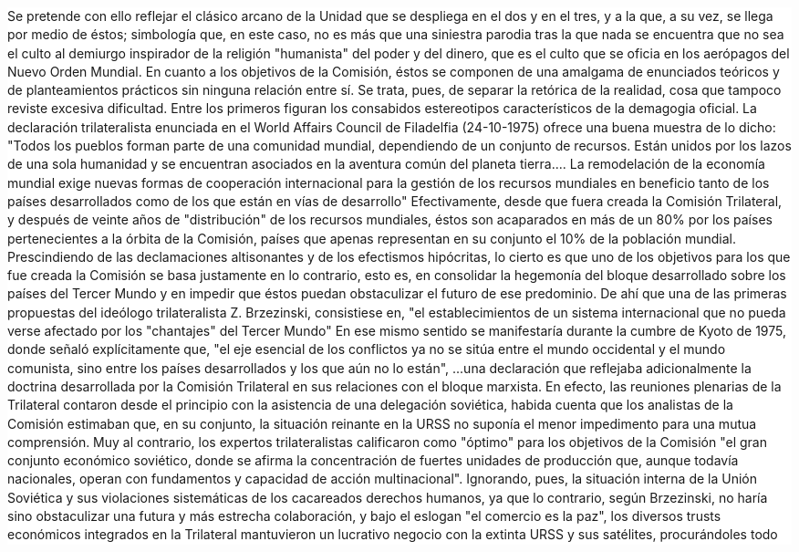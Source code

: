 Se
pretende con ello reflejar el clásico arcano de la Unidad que se despliega
en el dos y en el tres, y a la que, a su vez, se llega por medio de éstos;
simbología que, en este caso, no es más que una siniestra parodia tras la
que nada se encuentra que no sea el culto al demiurgo inspirador de la
religión "humanista" del poder y del dinero, que es el culto que se oficia
en los aerópagos del
Nuevo Orden Mundial.
En cuanto a los objetivos de la Comisión, éstos se componen de una amalgama
de enunciados teóricos y de planteamientos prácticos sin ninguna relación
entre sí. Se trata, pues, de separar la retórica de la realidad, cosa que
tampoco reviste excesiva dificultad.
Entre los primeros figuran los consabidos estereotipos característicos de la
demagogia oficial.
La declaración trilateralista enunciada en el World Affairs Council de Filadelfia (24-10-1975) ofrece una buena muestra de lo
dicho:
"Todos los pueblos forman parte de una comunidad mundial, dependiendo
de un conjunto de recursos. Están unidos por los lazos de una sola humanidad
y se encuentran asociados en la aventura común del planeta tierra.... La
remodelación de la economía mundial exige nuevas formas de cooperación
internacional para la gestión de los recursos mundiales en beneficio tanto
de los países desarrollados como de los que están en vías de desarrollo"
Efectivamente, desde que fuera creada la Comisión Trilateral, y después de
veinte años de "distribución" de los recursos mundiales, éstos son
acaparados en más de un 80% por los países pertenecientes a la órbita de la
Comisión, países que apenas representan en su conjunto el 10% de la
población mundial.
Prescindiendo de las declamaciones altisonantes y de los efectismos
hipócritas, lo cierto es que uno de los objetivos para los que fue creada la
Comisión se basa justamente en lo contrario, esto es, en consolidar la
hegemonía del bloque desarrollado sobre los países del Tercer Mundo y en
impedir que éstos puedan obstaculizar el futuro de ese predominio.
De ahí
que una de las primeras propuestas del ideólogo trilateralista Z.
Brzezinski, consistiese en,
"el establecimientos de un sistema internacional
que no pueda verse afectado por los "chantajes" del Tercer Mundo"
En ese
mismo sentido se manifestaría durante la cumbre de Kyoto de 1975, donde
señaló explícitamente que,
"el eje esencial de los conflictos ya no se sitúa
entre el mundo occidental y el mundo comunista, sino entre los países
desarrollados y los que aún no lo están",
...una declaración que reflejaba
adicionalmente la doctrina desarrollada por la Comisión Trilateral en sus
relaciones con el bloque marxista.
En efecto, las reuniones plenarias de la Trilateral contaron desde el
principio con la asistencia de una delegación soviética, habida cuenta que
los analistas de la Comisión estimaban que, en su conjunto, la situación
reinante en la URSS no suponía el menor impedimento para una mutua
comprensión.
Muy al contrario, los expertos trilateralistas calificaron como
"óptimo" para los objetivos de la Comisión
"el gran conjunto económico
soviético, donde se afirma la concentración de fuertes unidades de
producción que, aunque todavía nacionales, operan con fundamentos y
capacidad de acción multinacional".
Ignorando, pues, la situación interna de la Unión Soviética y sus
violaciones sistemáticas de los cacareados derechos humanos, ya que lo
contrario, según Brzezinski, no haría sino obstaculizar una futura y más
estrecha colaboración, y bajo el eslogan "el comercio es la paz", los
diversos trusts económicos integrados en la Trilateral mantuvieron un
lucrativo negocio con la extinta URSS y sus satélites, procurándoles todo